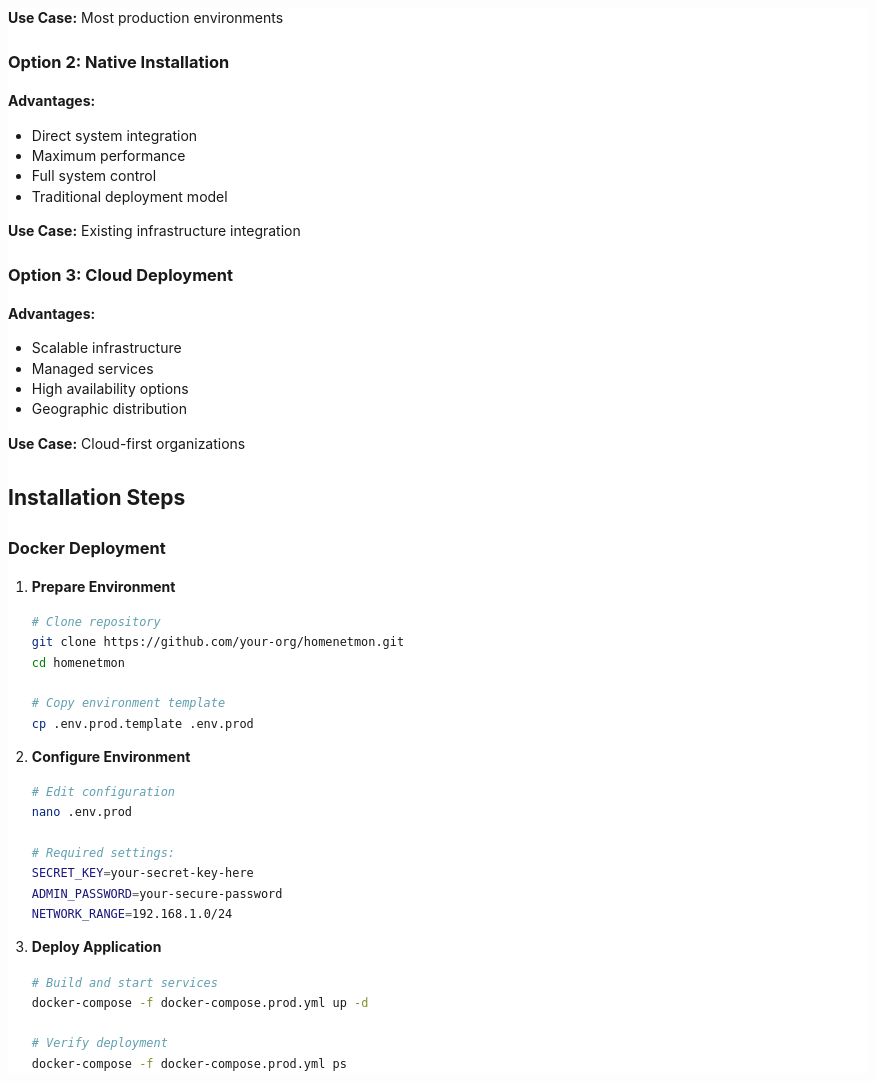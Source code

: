 **Use Case:** Most production environments

### Option 2: Native Installation

**Advantages:**
- Direct system integration
- Maximum performance
- Full system control
- Traditional deployment model

**Use Case:** Existing infrastructure integration

### Option 3: Cloud Deployment

**Advantages:**
- Scalable infrastructure
- Managed services
- High availability options
- Geographic distribution

**Use Case:** Cloud-first organizations

## Installation Steps

### Docker Deployment

1. **Prepare Environment**
   ```bash
   # Clone repository
   git clone https://github.com/your-org/homenetmon.git
   cd homenetmon

   # Copy environment template
   cp .env.prod.template .env.prod
   ```

2. **Configure Environment**
   ```bash
   # Edit configuration
   nano .env.prod

   # Required settings:
   SECRET_KEY=your-secret-key-here
   ADMIN_PASSWORD=your-secure-password
   NETWORK_RANGE=192.168.1.0/24
   ```

3. **Deploy Application**
   ```bash
   # Build and start services
   docker-compose -f docker-compose.prod.yml up -d

   # Verify deployment
   docker-compose -f docker-compose.prod.yml ps
   ```
